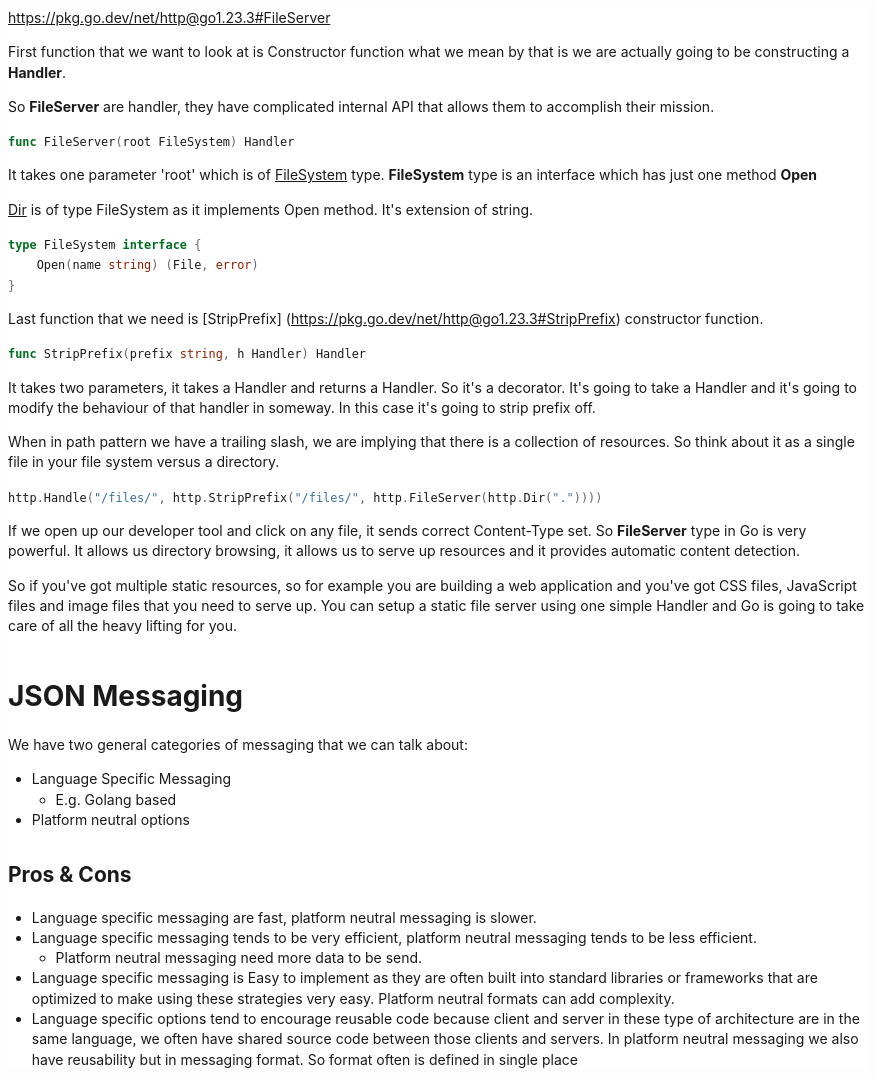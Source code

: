 https://pkg.go.dev/net/http@go1.23.3#FileServer

First function that we want to look at is Constructor function what we mean by that is we are actually going to be constructing a **Handler**.

So **FileServer** are handler, they have complicated internal API that allows them to accomplish their mission.
```go
func FileServer(root FileSystem) Handler
```

It takes one parameter 'root' which is of [FileSystem](https://pkg.go.dev/net/http@go1.23.3#FileSystem) type. **FileSystem** type is an interface which has just one method **Open**

[Dir](https://pkg.go.dev/net/http@go1.23.3#Dir) is of type FileSystem as it implements Open method. It's extension of string.

```go
type FileSystem interface {
	Open(name string) (File, error)
}
```

Last function that we need is [StripPrefix] (https://pkg.go.dev/net/http@go1.23.3#StripPrefix) constructor function.

```go
func StripPrefix(prefix string, h Handler) Handler
```

It takes two parameters, it takes a Handler and returns a Handler. So it's a decorator. It's going to take a Handler and it's going to modify the behaviour of that handler in someway. In this case it's going to strip prefix off.

When in path pattern we have a trailing slash, we are implying that there is a collection of resources. So think about it as a single file in your file system versus a directory.

```go
http.Handle("/files/", http.StripPrefix("/files/", http.FileServer(http.Dir("."))))
```

If we open up our developer tool and click on any file, it sends correct Content-Type set.
So **FileServer** type in Go is very powerful. It allows us directory browsing, it allows us to serve up resources and it provides automatic content detection.

So if you've got multiple static resources, so for example you are building a web application and you've got CSS files, JavaScript files and image files that you need to serve up. You can setup a static file server using one simple Handler and Go is going to take care of all the heavy lifting for you.

# JSON Messaging
We have two general categories of messaging that we can talk about:
- Language Specific Messaging
  - E.g. Golang based
- Platform neutral options

## Pros & Cons
- Language specific messaging are fast, platform neutral messaging is slower.
- Language specific messaging tends to be very efficient, platform neutral messaging tends to be less efficient.
  - Platform neutral messaging need more data to be send.
- Language specific messaging is Easy to implement as they are often built into standard libraries or frameworks that are optimized to make using these strategies very easy. Platform neutral formats can add complexity.
- Language specific options tend to encourage reusable code because client and server in these type of architecture are in the same language, we often have shared source code between those clients and servers. In platform neutral messaging we also have reusability but in messaging format. So format often is defined in single place 